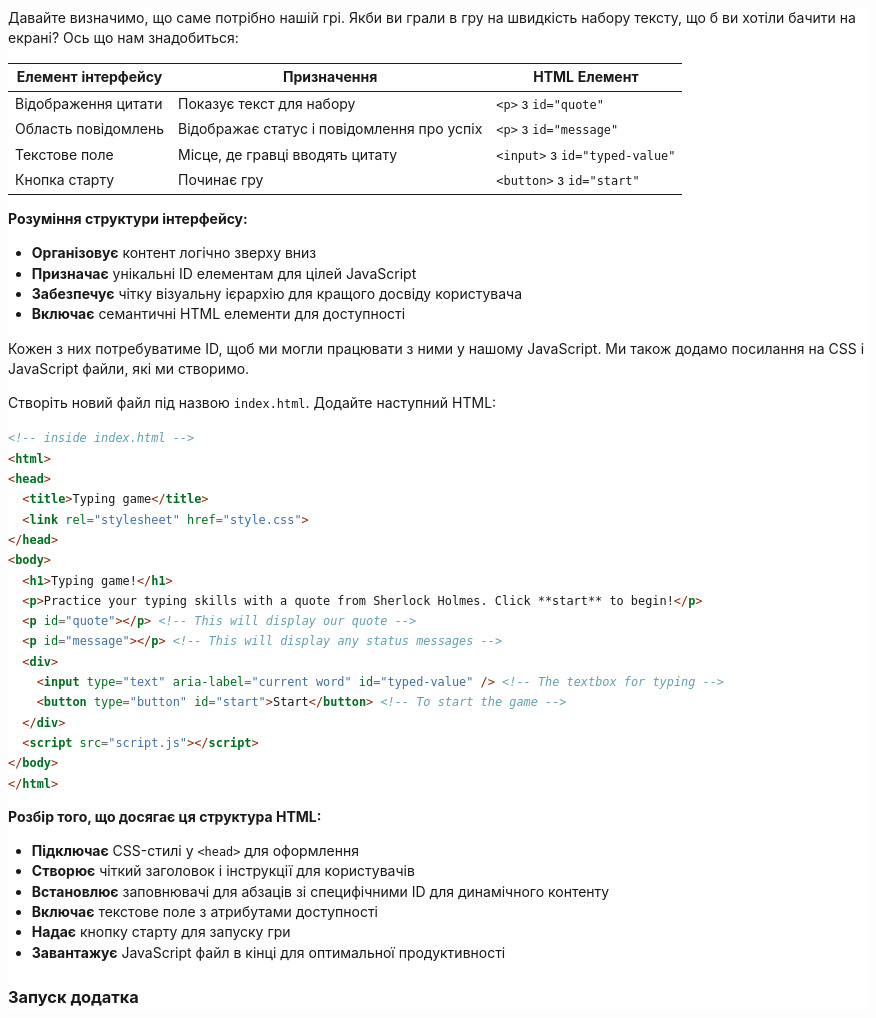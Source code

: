 Давайте визначимо, що саме потрібно нашій грі. Якби ви грали в гру на швидкість набору тексту, що б ви хотіли бачити на екрані? Ось що нам знадобиться:

| Елемент інтерфейсу | Призначення | HTML Елемент |
|--------------------|-------------|--------------|
| Відображення цитати | Показує текст для набору | `<p>` з `id="quote"` |
| Область повідомлень | Відображає статус і повідомлення про успіх | `<p>` з `id="message"` |
| Текстове поле | Місце, де гравці вводять цитату | `<input>` з `id="typed-value"` |
| Кнопка старту | Починає гру | `<button>` з `id="start"` |

**Розуміння структури інтерфейсу:**
- **Організовує** контент логічно зверху вниз
- **Призначає** унікальні ID елементам для цілей JavaScript
- **Забезпечує** чітку візуальну ієрархію для кращого досвіду користувача
- **Включає** семантичні HTML елементи для доступності

Кожен з них потребуватиме ID, щоб ми могли працювати з ними у нашому JavaScript. Ми також додамо посилання на CSS і JavaScript файли, які ми створимо.

Створіть новий файл під назвою `index.html`. Додайте наступний HTML:

```html
<!-- inside index.html -->
<html>
<head>
  <title>Typing game</title>
  <link rel="stylesheet" href="style.css">
</head>
<body>
  <h1>Typing game!</h1>
  <p>Practice your typing skills with a quote from Sherlock Holmes. Click **start** to begin!</p>
  <p id="quote"></p> <!-- This will display our quote -->
  <p id="message"></p> <!-- This will display any status messages -->
  <div>
    <input type="text" aria-label="current word" id="typed-value" /> <!-- The textbox for typing -->
    <button type="button" id="start">Start</button> <!-- To start the game -->
  </div>
  <script src="script.js"></script>
</body>
</html>
```

**Розбір того, що досягає ця структура HTML:**
- **Підключає** CSS-стилі у `<head>` для оформлення
- **Створює** чіткий заголовок і інструкції для користувачів
- **Встановлює** заповнювачі для абзаців зі специфічними ID для динамічного контенту
- **Включає** текстове поле з атрибутами доступності
- **Надає** кнопку старту для запуску гри
- **Завантажує** JavaScript файл в кінці для оптимальної продуктивності

### Запуск додатка
